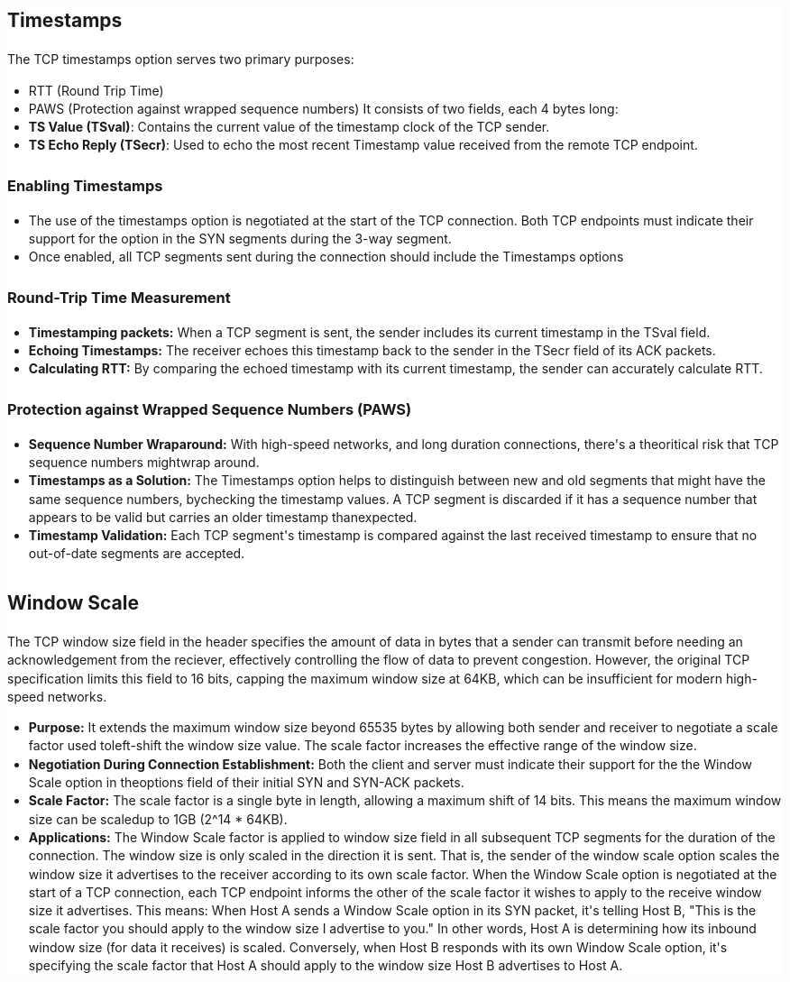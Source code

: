 ## Timestamps

The TCP timestamps option serves two primary purposes:

- RTT (Round Trip Time)
- PAWS (Protection against wrapped sequence numbers)
It consists of two fields, each 4 bytes long:
- **TS Value (TSval)**: Contains the current value of the timestamp clock of the TCP sender.
- **TS Echo Reply (TSecr)**: Used to echo the most recent Timestamp value received from the remote TCP endpoint.

### Enabling Timestamps

- The use of the timestamps option is negotiated at the start of the TCP connection. Both TCP endpoints must indicate their support for the option in the SYN segments during the 3-way segment.
- Once enabled, all TCP segments sent during the connection should include the Timestamps options

### Round-Trip Time Measurement

- **Timestamping packets:** When a TCP segment is sent, the sender includes its current timestamp in the TSval field.
- **Echoing Timestamps:** The receiver echoes this timestamp back to the sender in the TSecr field of its ACK packets.
- **Calculating RTT:** By comparing the echoed timestamp with its current timestamp, the sender can accurately calculate RTT.

### Protection against Wrapped Sequence Numbers (PAWS)

- **Sequence Number Wraparound:** With high-speed networks, and long duration connections, there's a theoritical risk that TCP sequence numbers mightwrap around.
- **Timestamps as a Solution:** The Timestamps option helps to distinguish between new and old segments that might have the same sequence numbers, bychecking the timestamp values. A TCP segment is discarded if it has a sequence number that appears to be valid but carries an older timestamp thanexpected.
- **Timestamp Validation:** Each TCP segment's timestamp is compared against the last received timestamp to ensure that no out-of-date segments are accepted.

## Window Scale

The TCP window size field in the header specifies the amount of data in bytes that a sender can transmit before needing an acknowledgement from the reciever, effectively controlling the flow of data to prevent congestion. However, the original TCP specification limits this field to 16 bits, capping the maximum window size at 64KB, which can be insufficient for modern high-speed networks.

- **Purpose:** It extends the maximum window size beyond 65535 bytes by allowing both sender and receiver to negotiate a scale factor used toleft-shift the window size value. The scale factor increases the effective range of the window size.
- **Negotiation During Connection Establishment:** Both the client and server must indicate their support for the the Window Scale option in theoptions field of their initial SYN and SYN-ACK packets.
- **Scale Factor:** The scale factor is a single byte in length, allowing a maximum shift of 14 bits. This means the maximum window size can be scaledup to 1GB (2^14 * 64KB).
- **Applications:** The Window Scale factor is applied to window size field in all subsequent TCP segments for the duration of the connection. The window size is only scaled in the direction it is sent. That is, the sender of the window scale option scales the window size it advertises to the receiver according to its own scale factor.
When the Window Scale option is negotiated at the start of a TCP connection, each TCP endpoint informs the other of the scale factor it wishes to apply to the receive window size it advertises. This means:
When Host A sends a Window Scale option in its SYN packet, it's telling Host B, "This is the scale factor you should apply to the window size I advertise to you." In other words, Host A is determining how its inbound window size (for data it receives) is scaled.
Conversely, when Host B responds with its own Window Scale option, it's specifying the scale factor that Host A should apply to the window size Host B advertises to Host A.
